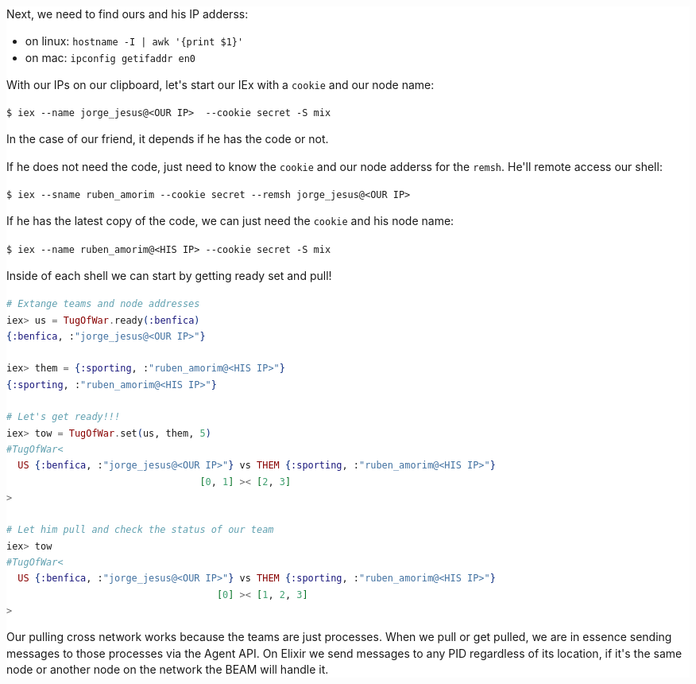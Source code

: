Next, we need to find ours and his IP adderss:
- on linux: `hostname -I | awk '{print $1}'`
- on mac: `ipconfig getifaddr en0`

With our IPs on our clipboard, let's start our IEx with a `cookie` and our node name:

`$ iex --name jorge_jesus@<OUR IP>  --cookie secret -S mix`

In the case of our friend, it depends if he has the code or not.

If he does not need the code, just need to know the `cookie` and our node adderss for the `remsh`. He'll remote access our shell:

`$ iex --sname ruben_amorim --cookie secret --remsh jorge_jesus@<OUR IP>`

If he has the latest copy of the code, we can just need the `cookie` and his node name:

`$ iex --name ruben_amorim@<HIS IP> --cookie secret -S mix`

Inside of each shell we can start by getting ready set and pull!

```elixir
# Extange teams and node addresses
iex> us = TugOfWar.ready(:benfica)
{:benfica, :"jorge_jesus@<OUR IP>"}

iex> them = {:sporting, :"ruben_amorim@<HIS IP>"}
{:sporting, :"ruben_amorim@<HIS IP>"}

# Let's get ready!!!
iex> tow = TugOfWar.set(us, them, 5)
#TugOfWar<
  US {:benfica, :"jorge_jesus@<OUR IP>"} vs THEM {:sporting, :"ruben_amorim@<HIS IP>"}
                                  [0, 1] >< [2, 3]
>

# Let him pull and check the status of our team
iex> tow
#TugOfWar<
  US {:benfica, :"jorge_jesus@<OUR IP>"} vs THEM {:sporting, :"ruben_amorim@<HIS IP>"}
                                     [0] >< [1, 2, 3]
>
```

Our pulling cross network works because the teams are just processes. When we pull or get pulled, we are in essence sending messages to those processes via the Agent API. On Elixir we send messages to any PID regardless of its location, if it's the same node or another node on the network the BEAM will handle it.
